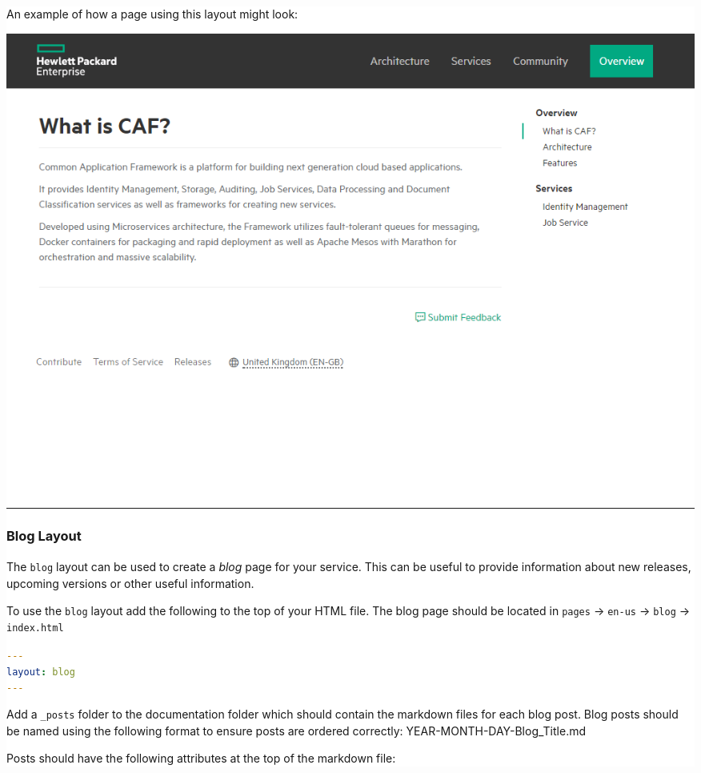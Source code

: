 An example of how a page using this layout might look:

![Alt text](images/default_layout.PNG)

---------------------------------------

### Blog Layout

The `blog` layout can be used to create a *blog* page for your service. This can be useful to provide information about new releases, upcoming versions or other useful information.

To use the `blog` layout add the following to the top of your HTML file. The blog page should be located in `pages` -> `en-us` -> `blog` -> `index.html`

```yaml
---
layout: blog
---
```

Add a `_posts` folder to the documentation folder which should contain the markdown files for each blog post. Blog posts should be named using the following format to ensure posts are ordered correctly: YEAR-MONTH-DAY-Blog_Title.md

Posts should have the following attributes at the top of the markdown file:
